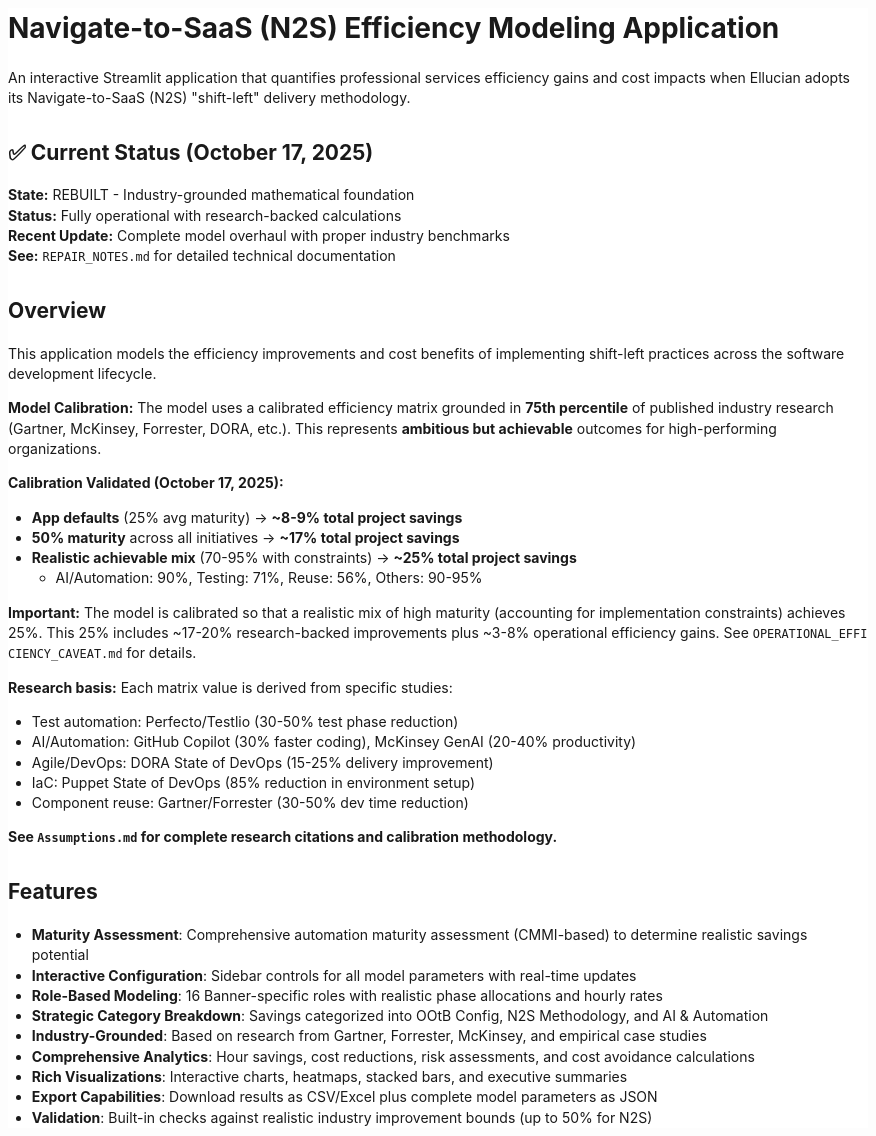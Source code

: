# Navigate-to-SaaS (N2S) Efficiency Modeling Application

An interactive Streamlit application that quantifies professional services efficiency gains and cost impacts when Ellucian adopts its Navigate-to-SaaS (N2S) "shift-left" delivery methodology.

## ✅ Current Status (October 17, 2025)

**State:** REBUILT - Industry-grounded mathematical foundation  
**Status:** Fully operational with research-backed calculations  
**Recent Update:** Complete model overhaul with proper industry benchmarks  
**See:** `REPAIR_NOTES.md` for detailed technical documentation

## Overview

This application models the efficiency improvements and cost benefits of implementing shift-left practices across the software development lifecycle. 

**Model Calibration:** The model uses a calibrated efficiency matrix grounded in **75th percentile** of published industry research (Gartner, McKinsey, Forrester, DORA, etc.). This represents **ambitious but achievable** outcomes for high-performing organizations.

**Calibration Validated (October 17, 2025):**
- **App defaults** (25% avg maturity) → **~8-9% total project savings**
- **50% maturity** across all initiatives → **~17% total project savings**
- **Realistic achievable mix** (70-95% with constraints) → **~25% total project savings**
  - AI/Automation: 90%, Testing: 71%, Reuse: 56%, Others: 90-95%

**Important:** The model is calibrated so that a realistic mix of high maturity (accounting for implementation constraints) achieves 25%. This 25% includes ~17-20% research-backed improvements plus ~3-8% operational efficiency gains. See `OPERATIONAL_EFFICIENCY_CAVEAT.md` for details.

**Research basis:** Each matrix value is derived from specific studies:
- Test automation: Perfecto/Testlio (30-50% test phase reduction)
- AI/Automation: GitHub Copilot (30% faster coding), McKinsey GenAI (20-40% productivity)
- Agile/DevOps: DORA State of DevOps (15-25% delivery improvement)
- IaC: Puppet State of DevOps (85% reduction in environment setup)
- Component reuse: Gartner/Forrester (30-50% dev time reduction)

**See `Assumptions.md` for complete research citations and calibration methodology.**

## Features

- **Maturity Assessment**: Comprehensive automation maturity assessment (CMMI-based) to determine realistic savings potential
- **Interactive Configuration**: Sidebar controls for all model parameters with real-time updates
- **Role-Based Modeling**: 16 Banner-specific roles with realistic phase allocations and hourly rates
- **Strategic Category Breakdown**: Savings categorized into OOtB Config, N2S Methodology, and AI & Automation
- **Industry-Grounded**: Based on research from Gartner, Forrester, McKinsey, and empirical case studies
- **Comprehensive Analytics**: Hour savings, cost reductions, risk assessments, and cost avoidance calculations
- **Rich Visualizations**: Interactive charts, heatmaps, stacked bars, and executive summaries
- **Export Capabilities**: Download results as CSV/Excel plus complete model parameters as JSON
- **Validation**: Built-in checks against realistic industry improvement bounds (up to 50% for N2S)
